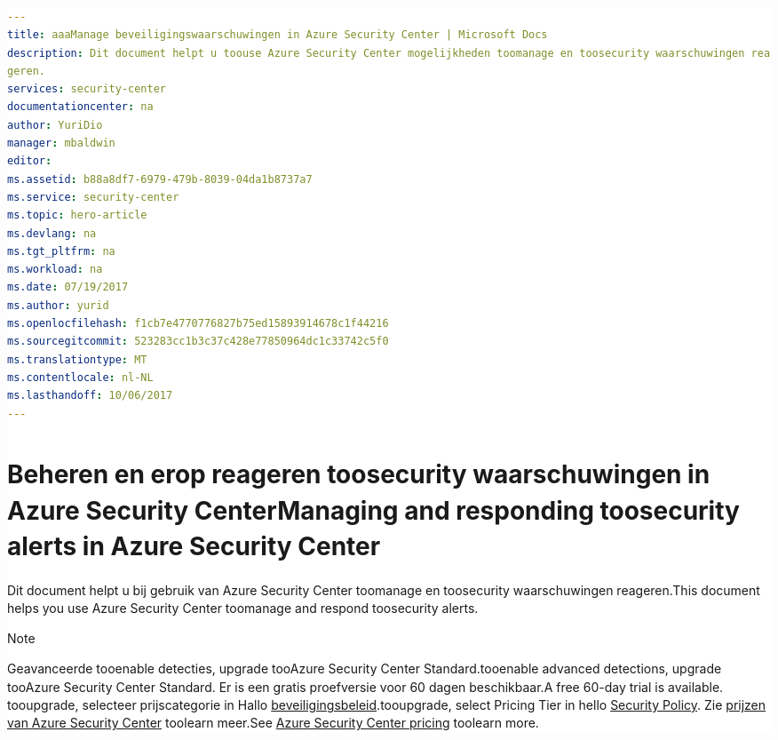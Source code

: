 ```yaml
---
title: aaaManage beveiligingswaarschuwingen in Azure Security Center | Microsoft Docs
description: Dit document helpt u toouse Azure Security Center mogelijkheden toomanage en toosecurity waarschuwingen reageren.
services: security-center
documentationcenter: na
author: YuriDio
manager: mbaldwin
editor: 
ms.assetid: b88a8df7-6979-479b-8039-04da1b8737a7
ms.service: security-center
ms.topic: hero-article
ms.devlang: na
ms.tgt_pltfrm: na
ms.workload: na
ms.date: 07/19/2017
ms.author: yurid
ms.openlocfilehash: f1cb7e4770776827b75ed15893914678c1f44216
ms.sourcegitcommit: 523283cc1b3c37c428e77850964dc1c33742c5f0
ms.translationtype: MT
ms.contentlocale: nl-NL
ms.lasthandoff: 10/06/2017
---
```

# <a name="managing-and-responding-toosecurity-alerts-in-azure-security-center"></a><span data-ttu-id="f1359-103">Beheren en erop reageren toosecurity waarschuwingen in Azure Security Center</span><span class="sxs-lookup"><span data-stu-id="f1359-103">Managing and responding toosecurity alerts in Azure Security Center</span></span>
<span data-ttu-id="f1359-104">Dit document helpt u bij gebruik van Azure Security Center toomanage en toosecurity waarschuwingen reageren.</span><span class="sxs-lookup"><span data-stu-id="f1359-104">This document helps you use Azure Security Center toomanage and respond toosecurity alerts.</span></span>

> [!NOTE]
> <span data-ttu-id="f1359-105">Geavanceerde tooenable detecties, upgrade tooAzure Security Center Standard.</span><span class="sxs-lookup"><span data-stu-id="f1359-105">tooenable advanced detections, upgrade tooAzure Security Center Standard.</span></span> <span data-ttu-id="f1359-106">Er is een gratis proefversie voor 60 dagen beschikbaar.</span><span class="sxs-lookup"><span data-stu-id="f1359-106">A free 60-day trial is available.</span></span> <span data-ttu-id="f1359-107">tooupgrade, selecteer prijscategorie in Hallo [beveiligingsbeleid](security-center-policies.md).</span><span class="sxs-lookup"><span data-stu-id="f1359-107">tooupgrade, select Pricing Tier in hello [Security Policy](security-center-policies.md).</span></span> <span data-ttu-id="f1359-108">Zie [prijzen van Azure Security Center](security-center-pricing.md) toolearn meer.</span><span class="sxs-lookup"><span data-stu-id="f1359-108">See [Azure Security Center pricing](security-center-pricing.md) toolearn more.</span></span>
>
>

